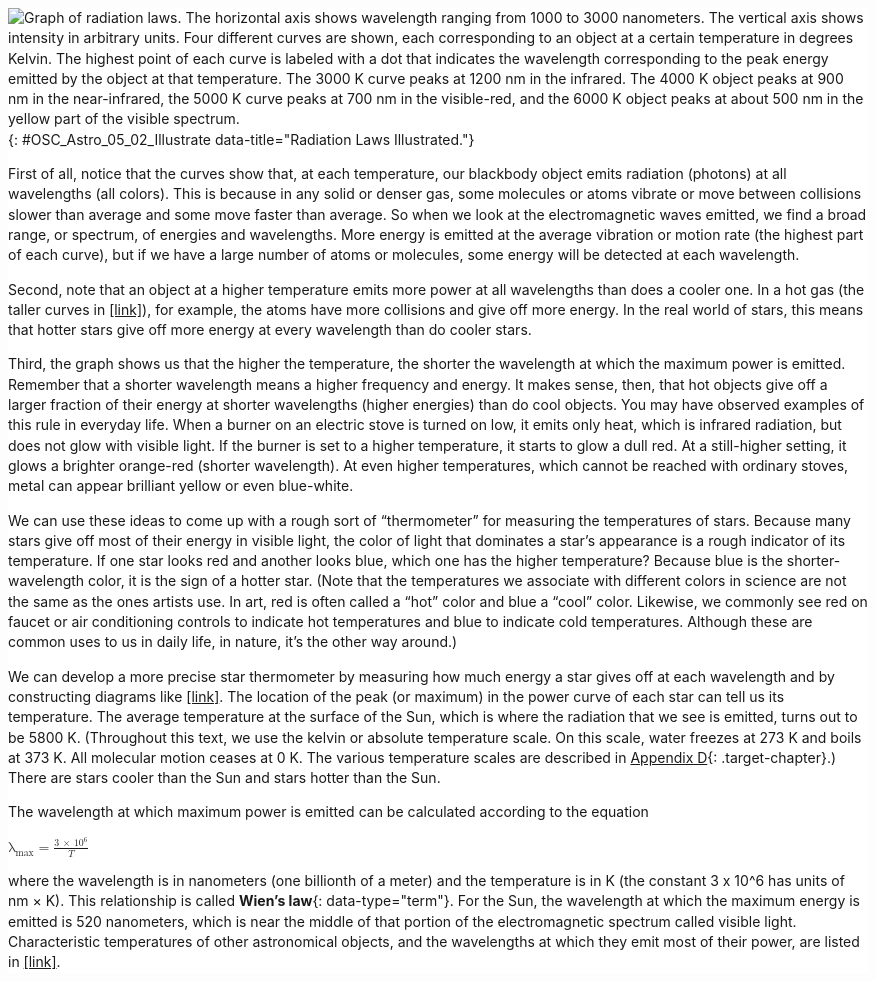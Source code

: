  ![Graph of radiation laws. The horizontal axis shows wavelength ranging from 1000 to 3000 nanometers. The vertical axis shows intensity in arbitrary units. Four different curves are shown, each corresponding to an object at a certain temperature in degrees Kelvin. The highest point of each curve is labeled with a dot that indicates the wavelength corresponding to the peak energy emitted by the object at that temperature. The 3000 K curve peaks at 1200 nm in the infrared. The 4000 K object peaks at 900 nm in the near-infrared, the 5000 K curve peaks at 700 nm in the visible-red, and the 6000 K object peaks at about 500 nm in the yellow part of the visible spectrum.](../resources/OSC_Astro_05_02_Illustrate.jpg "This graph shows in arbitrary units how many photons are given off at each wavelength for objects at four different temperatures. The wavelengths corresponding to visible light are shown by the colored bands. Note that at hotter temperatures, more energy (in the form of photons) is emitted at all wavelengths. The higher the temperature, the shorter the wavelength at which the peak amount of energy is radiated (this is known as Wien&#x2019;s law)."){: #OSC_Astro_05_02_Illustrate data-title="Radiation Laws Illustrated."}

First of all, notice that the curves show that, at each temperature, our blackbody object emits radiation (photons) at all wavelengths (all colors). This is because in any solid or denser gas, some molecules or atoms vibrate or move between collisions slower than average and some move faster than average. So when we look at the electromagnetic waves emitted, we find a broad range, or spectrum, of energies and wavelengths. More energy is emitted at the average vibration or motion rate (the highest part of each curve), but if we have a large number of atoms or molecules, some energy will be detected at each wavelength.

Second, note that an object at a higher temperature emits more power at all wavelengths than does a cooler one. In a hot gas (the taller curves in [\[link\]](#OSC_Astro_05_02_Illustrate)), for example, the atoms have more collisions and give off more energy. In the real world of stars, this means that hotter stars give off more energy at every wavelength than do cooler stars.

Third, the graph shows us that the higher the temperature, the shorter the wavelength at which the maximum power is emitted. Remember that a shorter wavelength means a higher frequency and energy. It makes sense, then, that hot objects give off a larger fraction of their energy at shorter wavelengths (higher energies) than do cool objects. You may have observed examples of this rule in everyday life. When a burner on an electric stove is turned on low, it emits only heat, which is infrared radiation, but does not glow with visible light. If the burner is set to a higher temperature, it starts to glow a dull red. At a still-higher setting, it glows a brighter orange-red (shorter wavelength). At even higher temperatures, which cannot be reached with ordinary stoves, metal can appear brilliant yellow or even blue-white.

We can use these ideas to come up with a rough sort of “thermometer” for measuring the temperatures of stars. Because many stars give off most of their energy in visible light, the color of light that dominates a star’s appearance is a rough indicator of its temperature. If one star looks red and another looks blue, which one has the higher temperature? Because blue is the shorter-wavelength color, it is the sign of a hotter star. (Note that the temperatures we associate with different colors in science are not the same as the ones artists use. In art, red is often called a “hot” color and blue a “cool” color. Likewise, we commonly see red on faucet or air conditioning controls to indicate hot temperatures and blue to indicate cold temperatures. Although these are common uses to us in daily life, in nature, it’s the other way around.)

We can develop a more precise star thermometer by measuring how much energy a star gives off at each wavelength and by constructing diagrams like [\[link\]](#OSC_Astro_05_02_Illustrate). The location of the peak (or maximum) in the power curve of each star can tell us its temperature. The average temperature at the surface of the Sun, which is where the radiation that we see is emitted, turns out to be 5800 K. (Throughout this text, we use the kelvin or absolute temperature scale. On this scale, water freezes at 273 K and boils at 373 K. All molecular motion ceases at 0 K. The various temperature scales are described in [Appendix D](/m59996){: .target-chapter}.) There are stars cooler than the Sun and stars hotter than the Sun.

The wavelength at which maximum power is emitted can be calculated according to the equation

<div data-type="equation" class="equation unnumbered" data-label="">
<math xmlns="http://www.w3.org/1998/Math/MathML"><mrow><msub><mtext>λ</mtext><mrow><mtext>max</mtext></mrow></msub><mo>=</mo><mfrac><mrow><mn>3</mn><mspace width="0.2em" /><mo>×</mo><mspace width="0.2em" /><msup><mrow><mn>10</mn></mrow><mn>6</mn></msup></mrow><mrow><mi>T</mi></mrow></mfrac></mrow></math>
</div>

where the wavelength is in nanometers (one billionth of a meter) and the temperature is in K (the constant 3 x 10^6 has units of nm × K). This relationship is called **Wien’s law**{: data-type="term"}. For the Sun, the wavelength at which the maximum energy is emitted is 520 nanometers, which is near the middle of that portion of the electromagnetic spectrum called visible light. Characteristic temperatures of other astronomical objects, and the wavelengths at which they emit most of their power, are listed in [\[link\]](#fs-id1163976650195).


[1]: https://openstax.org/l/30elmagsp1
[2]: https://openstax.org/l/30elmagsp2